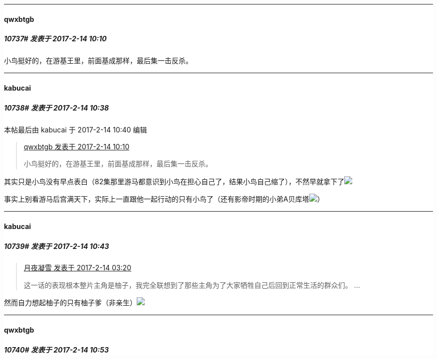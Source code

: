 




-----

####  qwxbtgb  
##### 10737#       发表于 2017-2-14 10:10




小鸟挺好的，在游基王里，前面基成那样，最后集一击反杀。







-----

####  kabucai  
##### 10738#       发表于 2017-2-14 10:38



 本帖最后由 kabucai 于 2017-2-14 10:40 编辑 
<blockquote><a href="httphttps://bbs.saraba1st.com/2b/forum.php?mod=redirect&amp;goto=findpost&amp;pid=35206783&amp;ptid=980228" target="_blank">qwxbtgb 发表于 2017-2-14 10:10</a>

小鸟挺好的，在游基王里，前面基成那样，最后集一击反杀。</blockquote>
其实只是小鸟没有早点表白（82集那里游马都意识到小鸟在担心自己了，结果小鸟自己缩了），不然早就拿下了<img src="https://static.saraba1st.com/image/smiley/face/33.gif" referrerpolicy="no-referrer"> 

事实上别看游马后宫满天下，实际上一直跟他一起行动的只有小鸟了（还有影帝时期的小弟A贝库塔<img src="https://static.saraba1st.com/image/smiley/face/91.gif" referrerpolicy="no-referrer">）







-----

####  kabucai  
##### 10739#       发表于 2017-2-14 10:43



<blockquote><a href="httphttps://bbs.saraba1st.com/2b/forum.php?mod=redirect&amp;goto=findpost&amp;pid=35205377&amp;ptid=980228" target="_blank">月夜凝雪 发表于 2017-2-14 03:20</a>

这一话的表现根本整片主角是柚子，我完全联想到了那些主角为了大家牺牲自己后回到正常生活的群众们。 ...</blockquote>
然而自力想起柚子的只有柚子爹（非亲生）<img src="https://static.saraba1st.com/image/smiley/face/149.gif" referrerpolicy="no-referrer">







-----

####  qwxbtgb  
##### 10740#       发表于 2017-2-14 10:53
